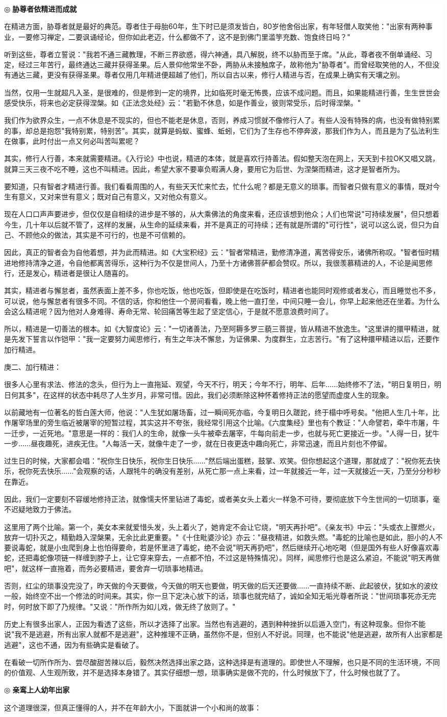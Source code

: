 ◎ **胁尊者依精进而成就**

在精进方面，胁尊者就是最好的典范。尊者住于母胎60年，生下时已是须发皆白，80岁他舍俗出家，有年轻僧人取笑他："出家有两种事业，一要修习禅定，二要讽诵经论，但你如此老迈，什么都做不了，这不是到佛门里滥竽充数、饱食终日吗？"

听到这些，尊者立誓说："我若不通三藏教理，不断三界欲惑，得六神通，具八解脱，终不以胁而至于席。"从此，尊者夜不倒单诵经、习定，经过三年苦行，最终通达三藏并获得圣果。后人景仰他常坐不卧，两胁从未接触席子，故称他为"胁尊者"。而曾经取笑他的人，不但没有通达三藏，更没有获得圣果。尊者仅用几年精进便超越了他们，所以自古以来，修行人精进与否，在成果上确实有天壤之别。

当然，仅用一生就超凡入圣，是很难的，但是修到一定的境界，比如临死时毫无怖畏，应该不成问题。而且，如果能精进行善，生生世世会感受快乐，将来也必定获得涅槃。如《正法念处经》云："若勤不休息，如是作善业，彼则常受乐，后时得涅槃。"

我们作为欲界众生，一点不休息是不现实的，但也不能老是休息，否则，养成习惯就不像修行人了。有些人没有特殊的病，也没有做特别累的事，却总是抱怨"我特别累，特别苦"。其实，就算是蚂蚁、蜜蜂、蚯蚓，它们为了生存也不停奔波，那我们作为人，而且是为了弘法利生在做事，此时付出一点又何必叫苦叫累呢？

其实，修行人行善，本来就需要精进。《入行论》中也说，精进的本体，就是喜欢行持善法。假如整天泡在网上，天天到卡拉OK又唱又跳，就算三天三夜不吃不睡，这也不叫精进。因此，希望大家不要辜负暇满人身，要用它为后世、为涅槃而精进，这才是智者所为。

要知道，只有智者才精进行善。我们看看周围的人，有些天天忙来忙去，忙什么呢？都是无意义的琐事。而智者只做有意义的事情，既对今生有意义，又对来世有意义；既对自己有意义，又对他众有意义。

现在人口口声声要进步，但仅仅是自相续的进步是不够的，从大乘佛法的角度来看，还应该想到他众；人们也常说"可持续发展"，但只想着今生，几十年以后就不管了，这样的发展，从生命的延续来看，并不是真正的可持续；还有就是所谓的"可行性"，说可以这么说，但只为自己、不顾他众的做法，其实是不可行的，也是不可信赖的。

因此，真正的智者会为自他着想，并为此而精进。如《大宝积经》云："智者常精进，勤修清净道，离苦得安乐，诸佛所称叹。"智者恒时精进地修持清净之道，令自他都离苦得乐，这种行为不仅是世间人，乃至十方诸佛菩萨都会赞叹。所以，我很羡慕精进的人，不论是闻思修行，还是发心，精进者是很让人随喜的。

其实，精进者与懈怠者，虽然表面上差不多，你也吃饭，他也吃饭，但即使是在吃饭时，精进者也能同时观修或者发心，而且睡觉也不多，可以说，他与懈怠者有很多不同。不信的话，你和他住一个房间看看，晚上他一直打坐，中间只睡一会儿，你早上起来他还在坐着。为什么会这么精进呢？因为他对人身难得、寿命无常、轮回痛苦等生起了坚定信心，于是就不愿意浪费时间了。

所以，精进是一切善法的根本。如《大智度论》云："一切诸善法，乃至阿耨多罗三藐三菩提，皆从精进不放逸生。"这里讲的擐甲精进，就是先发下誓言以作铠甲："我一定要努力闻思修行，有生之年决不懈怠，为证佛果、为度群生，立志苦行。"有了这种擐甲精进以后，还要作加行精进。

庚二、加行精进：

很多人心里有求法、修法的念头，但行为上一直拖延、观望，今天不行，明天；今年不行，明年、后年......始终修不了法，"明日复明日，明日何其多"，在这样的状态中耗尽了人生岁月，非常可惜。因此，我们必须断除这种怀着修持正法的愿望而虚度人生的现象。

以前藏地有一位著名的哲白莲大师，他说："人生犹如屠场畜，过一瞬间死亦临，今复明日久蹉跎，终于榻中呼号矣。"他把人生几十年，比作屠宰场里的旁生临近被屠宰的短暂过程，其实这并不夸张，我经常引用这个比喻。《六度集经》里也有个教证："人命譬若，牵牛市屠，牛一迁步，一近死地。"意思是一样的：我们人的生命，就像一头牛被牵去屠宰，牛每向前走一步，也就与死亡更接近一步。"人得一日，犹牛一步......昼夜趣死，进疾无住。"人每活一天，就像牛走了一步，就在日夜更迭中趣向死亡，非常迅速，而且片刻也不停留。

过生日的时候，大家都会唱："祝你生日快乐，祝你生日快乐......"然后端出蛋糕，鼓掌、欢笑。但你想起这个道理，那就成了："祝你死去快乐，祝你死去快乐......"会观察的话，人跟牦牛的确没有差别，从死亡那一点上来看，过一年就接近一年，过一天就接近一天，乃至分分秒秒在靠近。

因此，我们一定要刻不容缓地修持正法，就像懦夫怀里钻进了毒蛇，或者美女头上着火一样急不可待，要彻底放下今生世间的一切琐事，毫不迟疑地致力于佛法。

这里用了两个比喻。第一个，美女本来就爱惜头发，头上着火了，她肯定不会让它烧，"明天再扑吧"。《亲友书》中云："头或衣上骤燃火，放弃一切扑灭之，精勤趋入涅槃果，无余比此更重要。"《十住毗婆沙论》亦云："昼夜精进，如救头燃。"毒蛇的比喻也是如此，胆小的人不要说毒蛇，就是小虫爬到身上也怕得要命，若是怀里进了毒蛇，绝不会说"明天再扔吧"，然后继续开心地吃喝（但是国外有些人好像喜欢毒蛇，还把毒蛇像项链一样缠到脖子上，让它穿来穿去，一点都不怕，不过这是特殊情况）。同样，闻思修行也是这么紧迫，不能说"明天再做吧"，就这样一直拖着，而务必要精进，要舍弃一切琐事地精进。

否则，红尘的琐事没完没了，昨天做的今天要做，今天做的明天也要做，明天做的后天还要做......一直持续不断、此起彼伏，犹如水的波纹一般，始终空不出一个修法的时间来。其实，你一旦下定决心放下的话，琐事也就完结了，诚如全知无垢光尊者所说："世间琐事死亦无完时，何时放下即了乃规律。"又说："所作所为如儿戏，做无终了放则了。"

历史上有很多出家人，正因为看透了这些，所以才选择了出家。当然也有逃避的，遇到种种挫折以后遁入空门，有这种现象。但你不能说"我不是逃避，所有出家人就都不是逃避"，这种推理不正确，虽然你不是，但别人不好说。同理，也不能说"他是逃避，故所有人出家都是逃避"，这也不通，因为有些确实是看破了。

在看破一切所作所为、尝尽酸甜苦辣以后，毅然决然选择出家之路，这种选择是有道理的。即使世人不理解，也只是不同的生活环境，不同的价值观、人生观所致，并不是选择本身错了。其实仔细想一想，琐事确实是做不完的，什么时候放下了，什么时候也就了了。

◎ **亲鸾上人幼年出家**

这个道理很深，但真正懂得的人，并不在年龄大小，下面就讲一个小和尚的故事：
